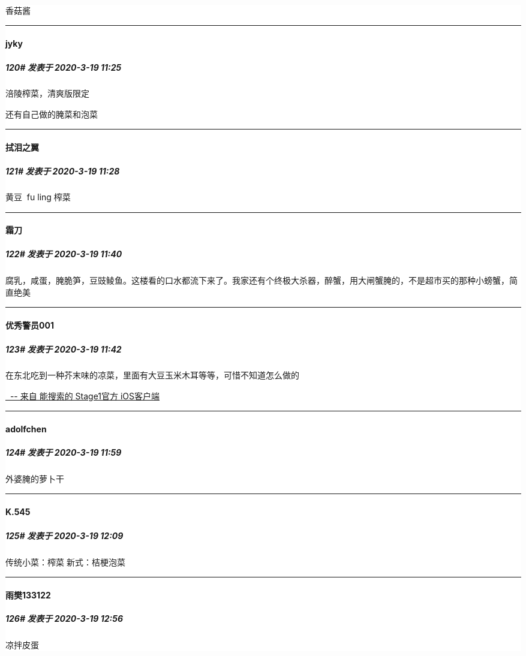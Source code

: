 
香菇酱


-----

####  jyky  
##### 120#       发表于 2020-3-19 11:25


涪陵榨菜，清爽版限定

还有自己做的腌菜和泡菜


-----

####  拭泪之翼  
##### 121#       发表于 2020-3-19 11:28


黄豆  fu ling 榨菜


-----

####  霜刀  
##### 122#       发表于 2020-3-19 11:40


腐乳，咸蛋，腌脆笋，豆豉鲮鱼。这楼看的口水都流下来了。我家还有个终极大杀器，醉蟹，用大闸蟹腌的，不是超市买的那种小螃蟹，简直绝美


-----

####  优秀警员001  
##### 123#       发表于 2020-3-19 11:42


在东北吃到一种芥末味的凉菜，里面有大豆玉米木耳等等，可惜不知道怎么做的

[  -- 来自 能搜索的 Stage1官方 iOS客户端](https://itunes.apple.com/fi/app/saraba1st/id1221237470?mt=8)


-----

####  adolfchen  
##### 124#       发表于 2020-3-19 11:59


外婆腌的萝卜干


-----

####  K.545  
##### 125#       发表于 2020-3-19 12:09


传统小菜：榨菜
新式：桔梗泡菜


-----

####  雨樊133122  
##### 126#       发表于 2020-3-19 12:56


凉拌皮蛋


                                             